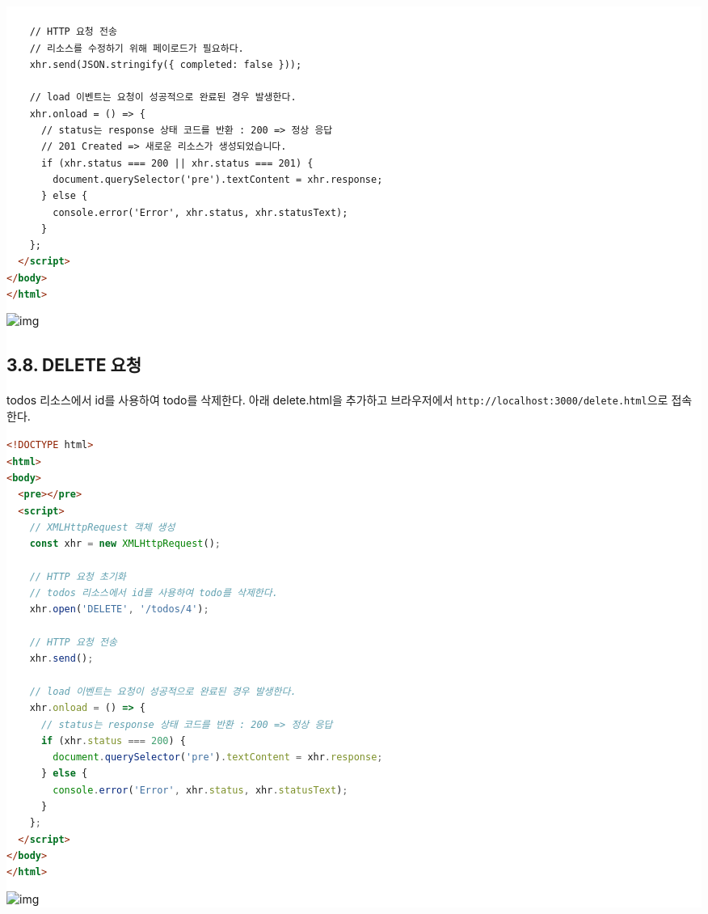 ```html

    // HTTP 요청 전송
    // 리소스를 수정하기 위해 페이로드가 필요하다.
    xhr.send(JSON.stringify({ completed: false }));

    // load 이벤트는 요청이 성공적으로 완료된 경우 발생한다.
    xhr.onload = () => {
      // status는 response 상태 코드를 반환 : 200 => 정상 응답
      // 201 Created => 새로운 리소스가 생성되었습니다.
      if (xhr.status === 200 || xhr.status === 201) {
        document.querySelector('pre').textContent = xhr.response;
      } else {
        console.error('Error', xhr.status, xhr.statusText);
      }
    };
  </script>
</body>
</html>
```

![img](https://poiemaweb.com/assets/fs-images/44-5.png)

## 3.8. DELETE 요청

todos 리소스에서 id를 사용하여 todo를 삭제한다. 아래 delete.html을 추가하고 브라우저에서 `http://localhost:3000/delete.html`으로 접속한다.

```html
<!DOCTYPE html>
<html>
<body>
  <pre></pre>
  <script>
    // XMLHttpRequest 객체 생성
    const xhr = new XMLHttpRequest();

    // HTTP 요청 초기화
    // todos 리소스에서 id를 사용하여 todo를 삭제한다.
    xhr.open('DELETE', '/todos/4');

    // HTTP 요청 전송
    xhr.send();

    // load 이벤트는 요청이 성공적으로 완료된 경우 발생한다.
    xhr.onload = () => {
      // status는 response 상태 코드를 반환 : 200 => 정상 응답
      if (xhr.status === 200) {
        document.querySelector('pre').textContent = xhr.response;
      } else {
        console.error('Error', xhr.status, xhr.statusText);
      }
    };
  </script>
</body>
</html>
```

![img](https://poiemaweb.com/assets/fs-images/44-6.png)



